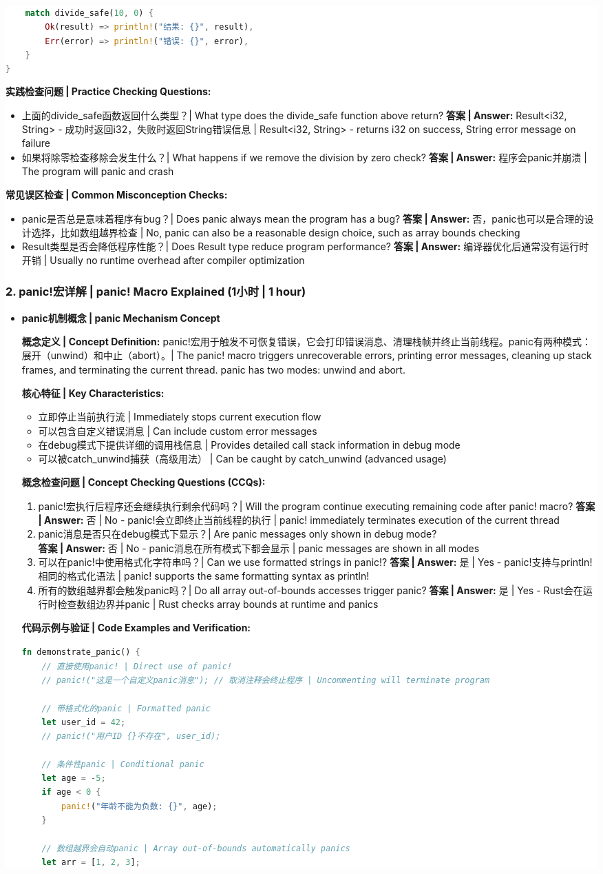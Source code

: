   ```rust
      match divide_safe(10, 0) {
          Ok(result) => println!("结果: {}", result),
          Err(error) => println!("错误: {}", error),
      }
  }
  ```
  
  **实践检查问题 | Practice Checking Questions:**
  - 上面的divide_safe函数返回什么类型？| What type does the divide_safe function above return?
    **答案 | Answer:** Result<i32, String> - 成功时返回i32，失败时返回String错误信息 | Result<i32, String> - returns i32 on success, String error message on failure
  - 如果将除零检查移除会发生什么？| What happens if we remove the division by zero check?
    **答案 | Answer:** 程序会panic并崩溃 | The program will panic and crash
  
  **常见误区检查 | Common Misconception Checks:**
  - panic是否总是意味着程序有bug？| Does panic always mean the program has a bug?
    **答案 | Answer:** 否，panic也可以是合理的设计选择，比如数组越界检查 | No, panic can also be a reasonable design choice, such as array bounds checking
  - Result类型是否会降低程序性能？| Does Result type reduce program performance?
    **答案 | Answer:** 编译器优化后通常没有运行时开销 | Usually no runtime overhead after compiler optimization

### 2. panic!宏详解 | panic! Macro Explained (1小时 | 1 hour)

- **panic机制概念 | panic Mechanism Concept**
  
  **概念定义 | Concept Definition:**
  panic!宏用于触发不可恢复错误，它会打印错误消息、清理栈帧并终止当前线程。panic有两种模式：展开（unwind）和中止（abort）。| The panic! macro triggers unrecoverable errors, printing error messages, cleaning up stack frames, and terminating the current thread. panic has two modes: unwind and abort.
  
  **核心特征 | Key Characteristics:**
  - 立即停止当前执行流 | Immediately stops current execution flow
  - 可以包含自定义错误消息 | Can include custom error messages
  - 在debug模式下提供详细的调用栈信息 | Provides detailed call stack information in debug mode
  - 可以被catch_unwind捕获（高级用法） | Can be caught by catch_unwind (advanced usage)
  
  **概念检查问题 | Concept Checking Questions (CCQs):**
  1. panic!宏执行后程序还会继续执行剩余代码吗？| Will the program continue executing remaining code after panic! macro?
     **答案 | Answer:** 否 | No - panic!会立即终止当前线程的执行 | panic! immediately terminates execution of the current thread
  2. panic消息是否只在debug模式下显示？| Are panic messages only shown in debug mode?  
     **答案 | Answer:** 否 | No - panic消息在所有模式下都会显示 | panic messages are shown in all modes
  3. 可以在panic!中使用格式化字符串吗？| Can we use formatted strings in panic!?
     **答案 | Answer:** 是 | Yes - panic!支持与println!相同的格式化语法 | panic! supports the same formatting syntax as println!
  4. 所有的数组越界都会触发panic吗？| Do all array out-of-bounds accesses trigger panic?
     **答案 | Answer:** 是 | Yes - Rust会在运行时检查数组边界并panic | Rust checks array bounds at runtime and panics
  
  **代码示例与验证 | Code Examples and Verification:**
  ```rust
  fn demonstrate_panic() {
      // 直接使用panic! | Direct use of panic!
      // panic!("这是一个自定义panic消息"); // 取消注释会终止程序 | Uncommenting will terminate program
      
      // 带格式化的panic | Formatted panic
      let user_id = 42;
      // panic!("用户ID {}不存在", user_id);
      
      // 条件性panic | Conditional panic
      let age = -5;
      if age < 0 {
          panic!("年龄不能为负数: {}", age);
      }
      
      // 数组越界会自动panic | Array out-of-bounds automatically panics
      let arr = [1, 2, 3];
  ```